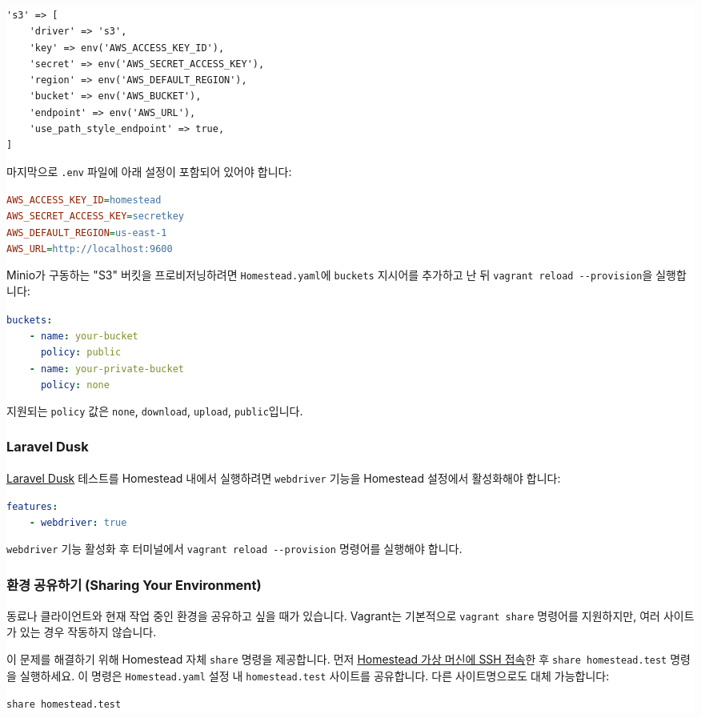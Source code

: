 ```
's3' => [
    'driver' => 's3',
    'key' => env('AWS_ACCESS_KEY_ID'),
    'secret' => env('AWS_SECRET_ACCESS_KEY'),
    'region' => env('AWS_DEFAULT_REGION'),
    'bucket' => env('AWS_BUCKET'),
    'endpoint' => env('AWS_URL'),
    'use_path_style_endpoint' => true,
]
```

마지막으로 `.env` 파일에 아래 설정이 포함되어 있어야 합니다:

```ini
AWS_ACCESS_KEY_ID=homestead
AWS_SECRET_ACCESS_KEY=secretkey
AWS_DEFAULT_REGION=us-east-1
AWS_URL=http://localhost:9600
```

Minio가 구동하는 "S3" 버킷을 프로비저닝하려면 `Homestead.yaml`에 `buckets` 지시어를 추가하고 난 뒤 `vagrant reload --provision`을 실행합니다:

```yaml
buckets:
    - name: your-bucket
      policy: public
    - name: your-private-bucket
      policy: none
```

지원되는 `policy` 값은 `none`, `download`, `upload`, `public`입니다.

<a name="laravel-dusk"></a>
### Laravel Dusk

[Laravel Dusk](/docs/10.x/dusk) 테스트를 Homestead 내에서 실행하려면 `webdriver` 기능을 Homestead 설정에서 활성화해야 합니다:

```yaml
features:
    - webdriver: true
```

`webdriver` 기능 활성화 후 터미널에서 `vagrant reload --provision` 명령어를 실행해야 합니다.

<a name="sharing-your-environment"></a>
### 환경 공유하기 (Sharing Your Environment)

동료나 클라이언트와 현재 작업 중인 환경을 공유하고 싶을 때가 있습니다. Vagrant는 기본적으로 `vagrant share` 명령어를 지원하지만, 여러 사이트가 있는 경우 작동하지 않습니다.

이 문제를 해결하기 위해 Homestead 자체 `share` 명령을 제공합니다. 먼저 [Homestead 가상 머신에 SSH 접속](#connecting-via-ssh)한 후 `share homestead.test` 명령을 실행하세요. 이 명령은 `Homestead.yaml` 설정 내 `homestead.test` 사이트를 공유합니다. 다른 사이트명으로도 대체 가능합니다:

```shell
share homestead.test
```
